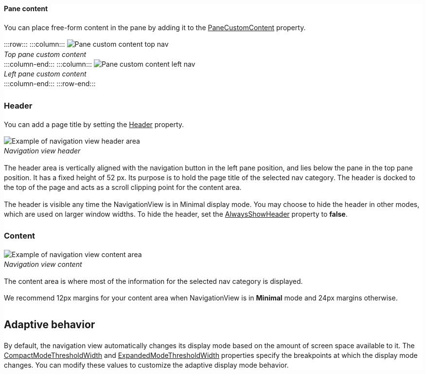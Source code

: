 #### Pane content

You can place free-form content in the pane by adding it to the [PaneCustomContent](https://docs.microsoft.com/uwp/api/windows.ui.xaml.controls.navigationview.PaneCustomContent) property.

:::row:::
    :::column:::
    ![Pane custom content top nav](images/navview-freeform-pane-top.png)<br>
     _Top pane custom content_<br>
    :::column-end:::
    :::column:::
    ![Pane custom content left nav](images/navview-freeform-pane-left.png)<br>
    _Left pane custom content_<br>
    :::column-end:::
:::row-end:::

### Header

You can add a page title by setting the [Header](/uwp/api/windows.ui.xaml.controls.navigationview.header) property.

![Example of navigation view header area](images/nav-header.png)<br/>
_Navigation view header_

The header area is vertically aligned with the navigation button in the left pane position, and lies below the pane in the top pane position. It has a fixed height of 52 px. Its purpose is to hold the page title of the selected nav category. The header is docked to the top of the page and acts as a scroll clipping point for the content area.

The header is visible any time the NavigationView is in Minimal display mode. You may choose to hide the header in other modes, which are used on larger window widths. To hide the header, set the [AlwaysShowHeader](/uwp/api/windows.ui.xaml.controls.navigationview.AlwaysShowHeader) property to **false**.

### Content

![Example of navigation view content area](images/nav-content.png)<br/>
_Navigation view content_

The content area is where most of the information for the selected nav category is displayed.

We recommend 12px margins for your content area when NavigationView is in **Minimal** mode and 24px margins otherwise.

## Adaptive behavior

By default, the navigation view automatically changes its display mode based on the amount of screen space available to it. The [CompactModeThresholdWidth](/uwp/api/windows.ui.xaml.controls.navigationview.compactmodethresholdwidth) and [ExpandedModeThresholdWidth](/uwp/api/windows.ui.xaml.controls.navigationview.expandedmodethresholdwidth) properties specify the breakpoints at which the display mode changes. You can modify these values to customize the adaptive display mode behavior.
